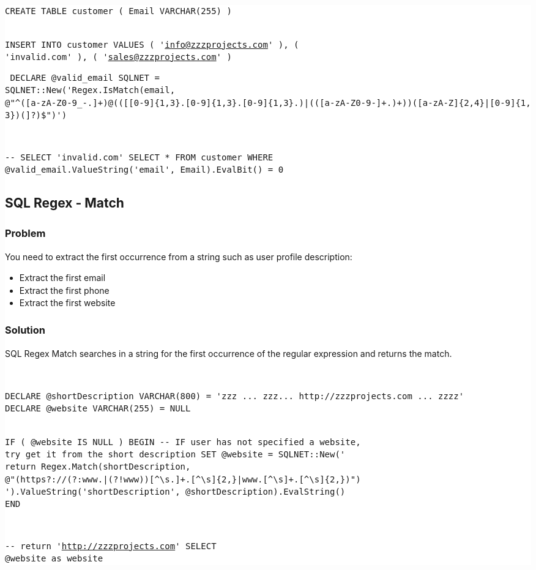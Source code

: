 <div class="sqlfiddle">
                <pre class="schema">
CREATE TABLE customer ( Email VARCHAR(255) )

INSERT  INTO customer
VALUES  ( 'info@zzzprojects.com' ),
        ( 'invalid.com' ),
        ( 'sales@zzzprojects.com' )
                </pre>
                <pre class="sql">
DECLARE @valid_email SQLNET = SQLNET::New('Regex.IsMatch(email, 
@"^([a-zA-Z0-9_\-\.]+)@((\[[0-9]{1,3}\.[0-9]{1,3}\.[0-9]{1,3}\.)|(([a-zA-Z0-9\-]+\.)+))([a-zA-Z]{2,4}|[0-9]{1,3})(\]?)$")')

-- SELECT 'invalid.com'
SELECT * FROM customer WHERE @valid_email.ValueString('email', Email).EvalBit() = 0
                </pre>
</div>

## SQL Regex - Match

### Problem

You need to extract the first occurrence from a string such as user profile description:

 - Extract the first email
 - Extract the first phone
 - Extract the first website

### Solution

SQL Regex Match searches in a string for the first occurrence of the regular expression and returns the match.

<div class="sqlfiddle">
                <pre class="schema">
                </pre>
                <pre class="sql">
DECLARE @shortDescription VARCHAR(800) = 'zzz ... zzz... http://zzzprojects.com ... zzzz'
DECLARE @website VARCHAR(255) = NULL 

IF ( @website IS NULL )
    BEGIN
	-- IF user has not specified a website, try get it from the short description
       SET @website = SQLNET::New(' 
return  Regex.Match(shortDescription, 
@"(https?:\/\/(?:www\.|(?!www))[^\s\.]+\.[^\s]{2,}|www\.[^\s]+\.[^\s]{2,})") 
').ValueString('shortDescription', @shortDescription).EvalString()
    END

-- return 'http://zzzprojects.com'
SELECT @website as website
                </pre>
</div>
